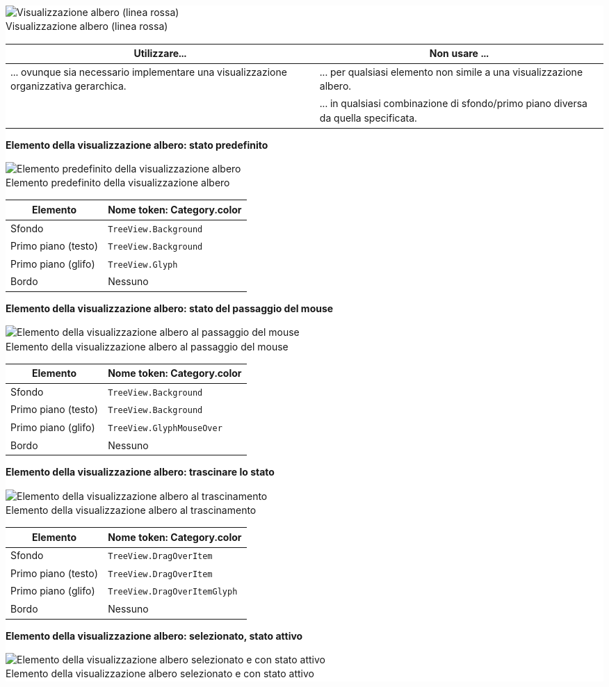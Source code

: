 ![Visualizzazione albero (linea rossa)](../../extensibility/ux-guidelines/media/0303-147_treeviewredline.png "0303-147_TreeViewRedline")<br />Visualizzazione albero (linea rossa)

| Utilizzare... | Non usare ... |
| --- | --- |
| ... ovunque sia necessario implementare una visualizzazione organizzativa gerarchica. | ... per qualsiasi elemento non simile a una visualizzazione albero. |
| | ... in qualsiasi combinazione di sfondo/primo piano diversa da quella specificata. |

**Elemento della visualizzazione albero: stato predefinito**

![Elemento predefinito della visualizzazione albero](../../extensibility/ux-guidelines/media/0303-148_treeview.png "0303-148_TreeView")<br />Elemento predefinito della visualizzazione albero

| Elemento | Nome token: Category.color |
| --- | --- |
| Sfondo | `TreeView.Background` |
| Primo piano (testo) | `TreeView.Background` |
| Primo piano (glifo) | `TreeView.Glyph` |
| Bordo | Nessuno |

**Elemento della visualizzazione albero: stato del passaggio del mouse**

![Elemento della visualizzazione albero al passaggio del mouse](../../extensibility/ux-guidelines/media/0303-149_treeviewhover.png "0303-149_TreeViewHover")<br />Elemento della visualizzazione albero al passaggio del mouse

| Elemento | Nome token: Category.color |
| --- | --- |
| Sfondo | `TreeView.Background` |
| Primo piano (testo) | `TreeView.Background` |
| Primo piano (glifo) | `TreeView.GlyphMouseOver` |
| Bordo | Nessuno |

**Elemento della visualizzazione albero: trascinare lo stato**

![Elemento della visualizzazione albero al trascinamento](../../extensibility/ux-guidelines/media/0303-150_treeviewdragover.png "0303-150_TreeViewDragOver")<br />Elemento della visualizzazione albero al trascinamento

| Elemento | Nome token: Category.color |
| --- | --- |
| Sfondo | `TreeView.DragOverItem` |
| Primo piano (testo) | `TreeView.DragOverItem` |
| Primo piano (glifo) | `TreeView.DragOverItemGlyph` |
| Bordo | Nessuno |

**Elemento della visualizzazione albero: selezionato, stato attivo**

![Elemento della visualizzazione albero selezionato e con stato attivo](../../extensibility/ux-guidelines/media/0303-151_treeviewfocused.png "0303-151_TreeViewFocused")<br />Elemento della visualizzazione albero selezionato e con stato attivo
